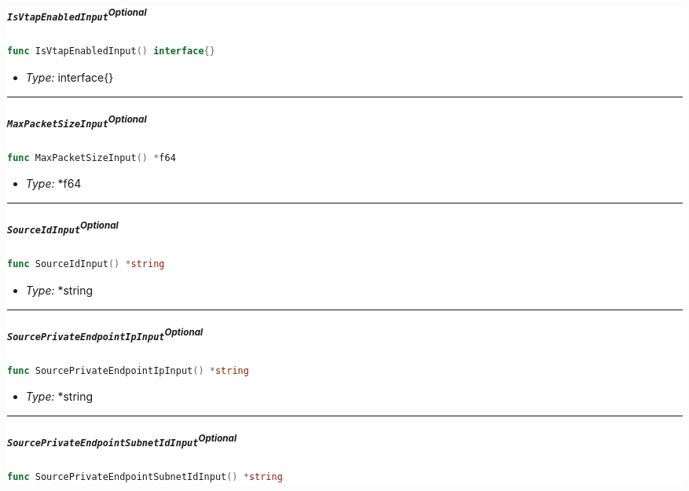 
##### `IsVtapEnabledInput`<sup>Optional</sup> <a name="IsVtapEnabledInput" id="rhizo-co-terraform-provider-oci.coreVtap.CoreVtap.property.isVtapEnabledInput"></a>

```go
func IsVtapEnabledInput() interface{}
```

- *Type:* interface{}

---

##### `MaxPacketSizeInput`<sup>Optional</sup> <a name="MaxPacketSizeInput" id="rhizo-co-terraform-provider-oci.coreVtap.CoreVtap.property.maxPacketSizeInput"></a>

```go
func MaxPacketSizeInput() *f64
```

- *Type:* *f64

---

##### `SourceIdInput`<sup>Optional</sup> <a name="SourceIdInput" id="rhizo-co-terraform-provider-oci.coreVtap.CoreVtap.property.sourceIdInput"></a>

```go
func SourceIdInput() *string
```

- *Type:* *string

---

##### `SourcePrivateEndpointIpInput`<sup>Optional</sup> <a name="SourcePrivateEndpointIpInput" id="rhizo-co-terraform-provider-oci.coreVtap.CoreVtap.property.sourcePrivateEndpointIpInput"></a>

```go
func SourcePrivateEndpointIpInput() *string
```

- *Type:* *string

---

##### `SourcePrivateEndpointSubnetIdInput`<sup>Optional</sup> <a name="SourcePrivateEndpointSubnetIdInput" id="rhizo-co-terraform-provider-oci.coreVtap.CoreVtap.property.sourcePrivateEndpointSubnetIdInput"></a>

```go
func SourcePrivateEndpointSubnetIdInput() *string
```
